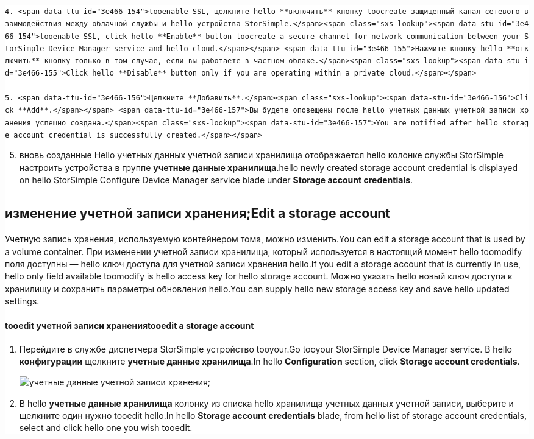     4. <span data-ttu-id="3e466-154">tooenable SSL, щелкните hello **включить** кнопку toocreate защищенный канал сетевого взаимодействия между облачной службы и hello устройства StorSimple.</span><span class="sxs-lookup"><span data-stu-id="3e466-154">tooenable SSL, click hello **Enable** button toocreate a secure channel for network communication between your StorSimple Device Manager service and hello cloud.</span></span> <span data-ttu-id="3e466-155">Нажмите кнопку hello **отключить** кнопку только в том случае, если вы работаете в частном облаке.</span><span class="sxs-lookup"><span data-stu-id="3e466-155">Click hello **Disable** button only if you are operating within a private cloud.</span></span>
   
    5. <span data-ttu-id="3e466-156">Щелкните **Добавить**.</span><span class="sxs-lookup"><span data-stu-id="3e466-156">Click **Add**.</span></span> <span data-ttu-id="3e466-157">Вы будете оповещены после hello учетных данных учетной записи хранения успешно создана.</span><span class="sxs-lookup"><span data-stu-id="3e466-157">You are notified after hello storage account credential is successfully created.</span></span>

5. <span data-ttu-id="3e466-158">вновь созданные Hello учетных данных учетной записи хранилища отображается hello колонке службы StorSimple настроить устройства в группе **учетные данные хранилища**.</span><span class="sxs-lookup"><span data-stu-id="3e466-158">hello newly created storage account credential is displayed on hello StorSimple Configure Device Manager service blade under **Storage account credentials**.</span></span>
   


## <a name="edit-a-storage-account"></a><span data-ttu-id="3e466-159">изменение учетной записи хранения;</span><span class="sxs-lookup"><span data-stu-id="3e466-159">Edit a storage account</span></span>

<span data-ttu-id="3e466-160">Учетную запись хранения, используемую контейнером тома, можно изменить.</span><span class="sxs-lookup"><span data-stu-id="3e466-160">You can edit a storage account that is used by a volume container.</span></span> <span data-ttu-id="3e466-161">При изменении учетной записи хранилища, который используется в настоящий момент hello toomodify поля доступны — hello ключ доступа для учетной записи хранения hello.</span><span class="sxs-lookup"><span data-stu-id="3e466-161">If you edit a storage account that is currently in use, hello only field available toomodify is hello access key for hello storage account.</span></span> <span data-ttu-id="3e466-162">Можно указать hello новый ключ доступа к хранилищу и сохранить параметры обновления hello.</span><span class="sxs-lookup"><span data-stu-id="3e466-162">You can supply hello new storage access key and save hello updated settings.</span></span>

#### <a name="tooedit-a-storage-account"></a><span data-ttu-id="3e466-163">tooedit учетной записи хранения</span><span class="sxs-lookup"><span data-stu-id="3e466-163">tooedit a storage account</span></span>

1. <span data-ttu-id="3e466-164">Перейдите в службе диспетчера StorSimple устройство tooyour.</span><span class="sxs-lookup"><span data-stu-id="3e466-164">Go tooyour StorSimple Device Manager service.</span></span> <span data-ttu-id="3e466-165">В hello **конфигурации** щелкните **учетные данные хранилища**.</span><span class="sxs-lookup"><span data-stu-id="3e466-165">In hello **Configuration** section, click **Storage account credentials**.</span></span>

    ![учетные данные учетной записи хранения;](./media/storsimple-8000-manage-storage-accounts/editstorageacct1.png)

2. <span data-ttu-id="3e466-167">В hello **учетные данные хранилища** колонку из списка hello хранилища учетных данных учетной записи, выберите и щелкните один нужно tooedit hello.</span><span class="sxs-lookup"><span data-stu-id="3e466-167">In hello **Storage account credentials** blade, from hello list of storage account credentials, select and click hello one you wish tooedit.</span></span> 
